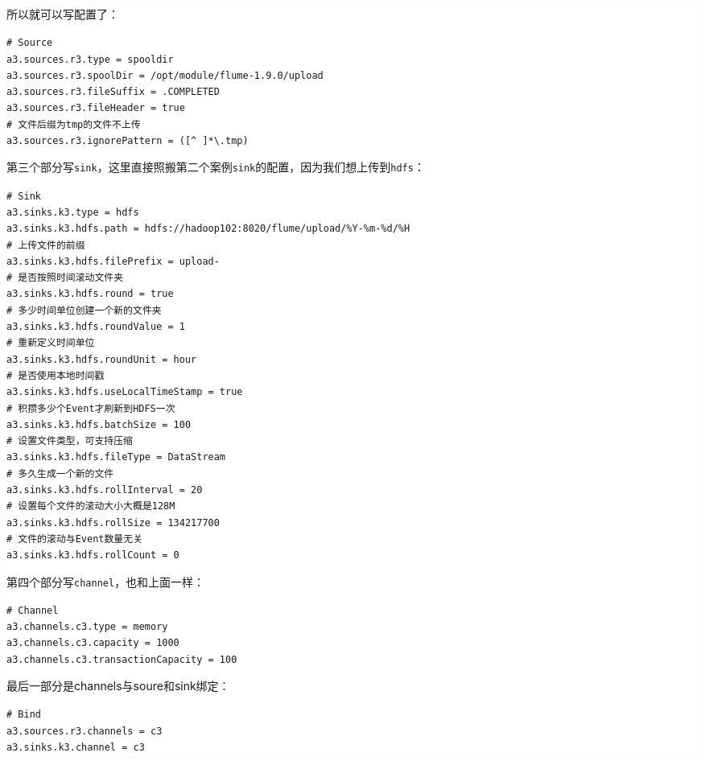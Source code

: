 所以就可以写配置了：

```properties
# Source
a3.sources.r3.type = spooldir
a3.sources.r3.spoolDir = /opt/module/flume-1.9.0/upload
a3.sources.r3.fileSuffix = .COMPLETED
a3.sources.r3.fileHeader = true
# 文件后缀为tmp的文件不上传
a3.sources.r3.ignorePattern = ([^ ]*\.tmp)
```



第三个部分写`sink`，这里直接照搬第二个案例`sink`的配置，因为我们想上传到`hdfs`：

```properties
# Sink
a3.sinks.k3.type = hdfs
a3.sinks.k3.hdfs.path = hdfs://hadoop102:8020/flume/upload/%Y-%m-%d/%H
# 上传文件的前缀
a3.sinks.k3.hdfs.filePrefix = upload-
# 是否按照时间滚动文件夹
a3.sinks.k3.hdfs.round = true
# 多少时间单位创建一个新的文件夹
a3.sinks.k3.hdfs.roundValue = 1
# 重新定义时间单位
a3.sinks.k3.hdfs.roundUnit = hour
# 是否使用本地时间戳
a3.sinks.k3.hdfs.useLocalTimeStamp = true
# 积攒多少个Event才刷新到HDFS一次
a3.sinks.k3.hdfs.batchSize = 100
# 设置文件类型，可支持压缩
a3.sinks.k3.hdfs.fileType = DataStream
# 多久生成一个新的文件
a3.sinks.k3.hdfs.rollInterval = 20
# 设置每个文件的滚动大小大概是128M
a3.sinks.k3.hdfs.rollSize = 134217700
# 文件的滚动与Event数量无关
a3.sinks.k3.hdfs.rollCount = 0
```



第四个部分写`channel`，也和上面一样：

```properties
# Channel
a3.channels.c3.type = memory
a3.channels.c3.capacity = 1000
a3.channels.c3.transactionCapacity = 100
```



最后一部分是channels与soure和sink绑定：

```properties
# Bind
a3.sources.r3.channels = c3
a3.sinks.k3.channel = c3
```
